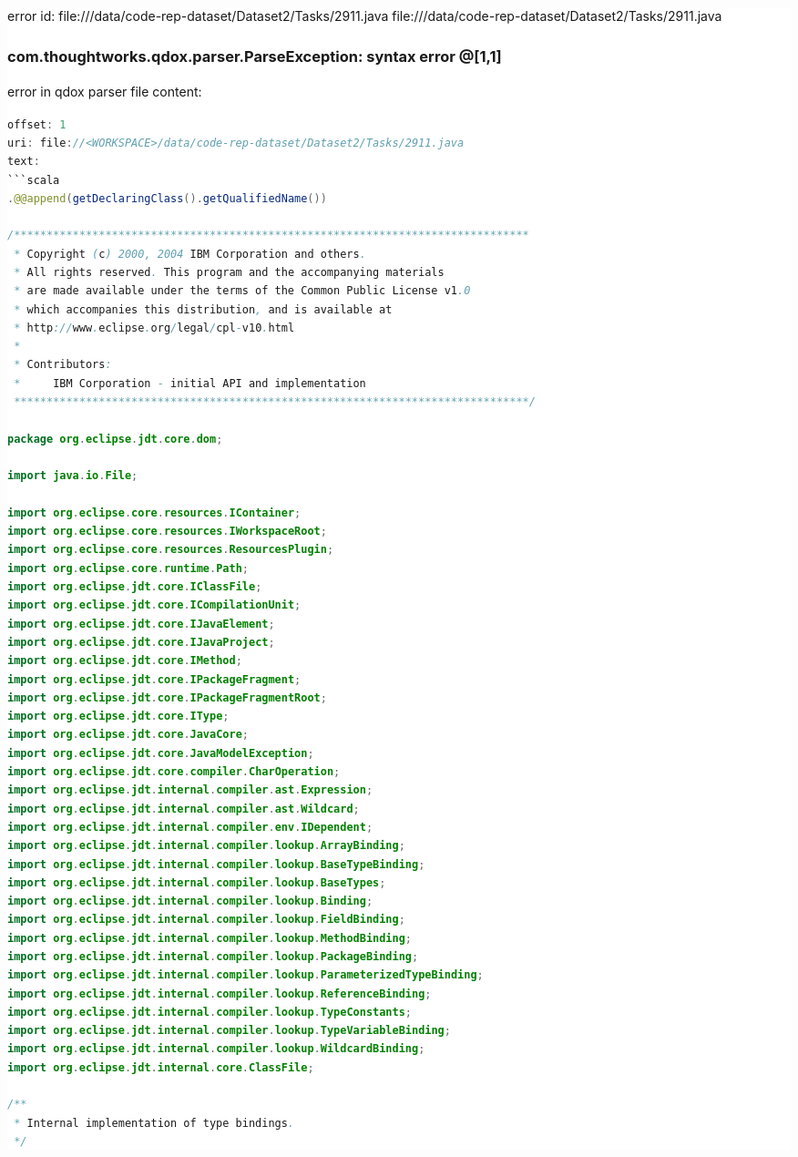error id: file://<WORKSPACE>/data/code-rep-dataset/Dataset2/Tasks/2911.java
file://<WORKSPACE>/data/code-rep-dataset/Dataset2/Tasks/2911.java
### com.thoughtworks.qdox.parser.ParseException: syntax error @[1,1]

error in qdox parser
file content:
```java
offset: 1
uri: file://<WORKSPACE>/data/code-rep-dataset/Dataset2/Tasks/2911.java
text:
```scala
.@@append(getDeclaringClass().getQualifiedName())

/*******************************************************************************
 * Copyright (c) 2000, 2004 IBM Corporation and others.
 * All rights reserved. This program and the accompanying materials 
 * are made available under the terms of the Common Public License v1.0
 * which accompanies this distribution, and is available at
 * http://www.eclipse.org/legal/cpl-v10.html
 * 
 * Contributors:
 *     IBM Corporation - initial API and implementation
 *******************************************************************************/

package org.eclipse.jdt.core.dom;

import java.io.File;

import org.eclipse.core.resources.IContainer;
import org.eclipse.core.resources.IWorkspaceRoot;
import org.eclipse.core.resources.ResourcesPlugin;
import org.eclipse.core.runtime.Path;
import org.eclipse.jdt.core.IClassFile;
import org.eclipse.jdt.core.ICompilationUnit;
import org.eclipse.jdt.core.IJavaElement;
import org.eclipse.jdt.core.IJavaProject;
import org.eclipse.jdt.core.IMethod;
import org.eclipse.jdt.core.IPackageFragment;
import org.eclipse.jdt.core.IPackageFragmentRoot;
import org.eclipse.jdt.core.IType;
import org.eclipse.jdt.core.JavaCore;
import org.eclipse.jdt.core.JavaModelException;
import org.eclipse.jdt.core.compiler.CharOperation;
import org.eclipse.jdt.internal.compiler.ast.Expression;
import org.eclipse.jdt.internal.compiler.ast.Wildcard;
import org.eclipse.jdt.internal.compiler.env.IDependent;
import org.eclipse.jdt.internal.compiler.lookup.ArrayBinding;
import org.eclipse.jdt.internal.compiler.lookup.BaseTypeBinding;
import org.eclipse.jdt.internal.compiler.lookup.BaseTypes;
import org.eclipse.jdt.internal.compiler.lookup.Binding;
import org.eclipse.jdt.internal.compiler.lookup.FieldBinding;
import org.eclipse.jdt.internal.compiler.lookup.MethodBinding;
import org.eclipse.jdt.internal.compiler.lookup.PackageBinding;
import org.eclipse.jdt.internal.compiler.lookup.ParameterizedTypeBinding;
import org.eclipse.jdt.internal.compiler.lookup.ReferenceBinding;
import org.eclipse.jdt.internal.compiler.lookup.TypeConstants;
import org.eclipse.jdt.internal.compiler.lookup.TypeVariableBinding;
import org.eclipse.jdt.internal.compiler.lookup.WildcardBinding;
import org.eclipse.jdt.internal.core.ClassFile;

/**
 * Internal implementation of type bindings.
 */
```